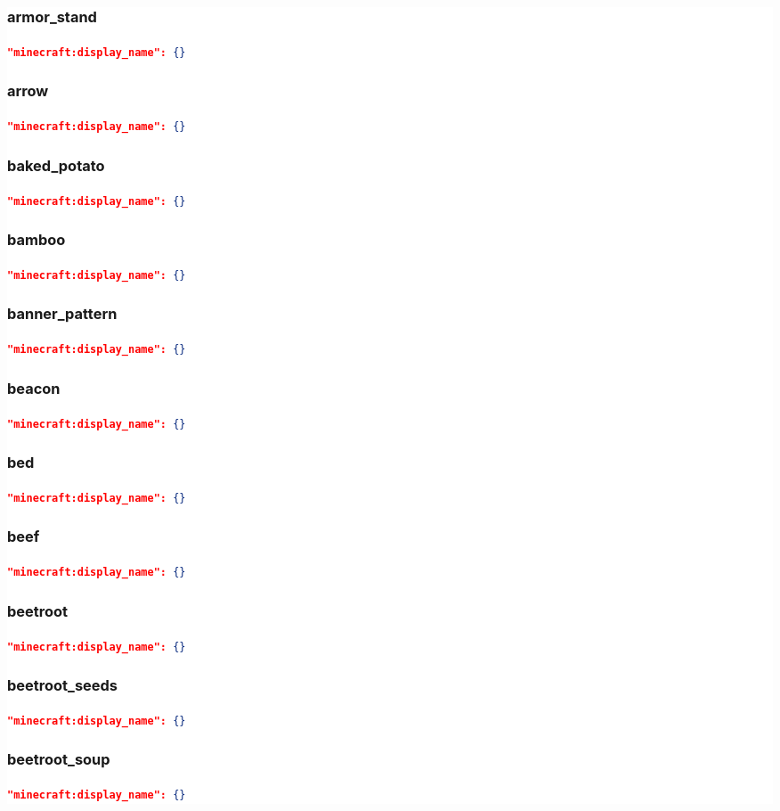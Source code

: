 ### armor_stand
```json
"minecraft:display_name": {}
```

### arrow
```json
"minecraft:display_name": {}
```

### baked_potato
```json
"minecraft:display_name": {}
```

### bamboo
```json
"minecraft:display_name": {}
```

### banner_pattern
```json
"minecraft:display_name": {}
```

### beacon
```json
"minecraft:display_name": {}
```

### bed
```json
"minecraft:display_name": {}
```

### beef
```json
"minecraft:display_name": {}
```

### beetroot
```json
"minecraft:display_name": {}
```

### beetroot_seeds
```json
"minecraft:display_name": {}
```

### beetroot_soup
```json
"minecraft:display_name": {}
```
